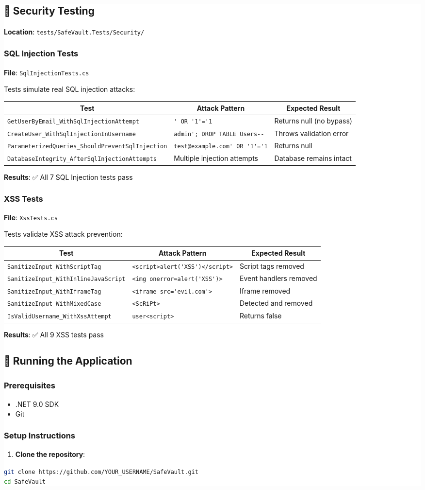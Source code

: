 ## 🧪 Security Testing

**Location**: `tests/SafeVault.Tests/Security/`

### SQL Injection Tests

**File**: `SqlInjectionTests.cs`

Tests simulate real SQL injection attacks:

| Test | Attack Pattern | Expected Result |
|------|----------------|-----------------|
| `GetUserByEmail_WithSqlInjectionAttempt` | `' OR '1'='1` | Returns null (no bypass) |
| `CreateUser_WithSqlInjectionInUsername` | `admin'; DROP TABLE Users--` | Throws validation error |
| `ParameterizedQueries_ShouldPreventSqlInjection` | `test@example.com' OR '1'='1` | Returns null |
| `DatabaseIntegrity_AfterSqlInjectionAttempts` | Multiple injection attempts | Database remains intact |

**Results**: ✅ All 7 SQL Injection tests pass

### XSS Tests

**File**: `XssTests.cs`

Tests validate XSS attack prevention:

| Test | Attack Pattern | Expected Result |
|------|----------------|-----------------|
| `SanitizeInput_WithScriptTag` | `<script>alert('XSS')</script>` | Script tags removed |
| `SanitizeInput_WithInlineJavaScript` | `<img onerror=alert('XSS')>` | Event handlers removed |
| `SanitizeInput_WithIframeTag` | `<iframe src='evil.com'>` | Iframe removed |
| `SanitizeInput_WithMixedCase` | `<ScRiPt>` | Detected and removed |
| `IsValidUsername_WithXssAttempt` | `user<script>` | Returns false |

**Results**: ✅ All 9 XSS tests pass

## 🚀 Running the Application

### Prerequisites
- .NET 9.0 SDK
- Git

### Setup Instructions

1. **Clone the repository**:
```bash
git clone https://github.com/YOUR_USERNAME/SafeVault.git
cd SafeVault
```
